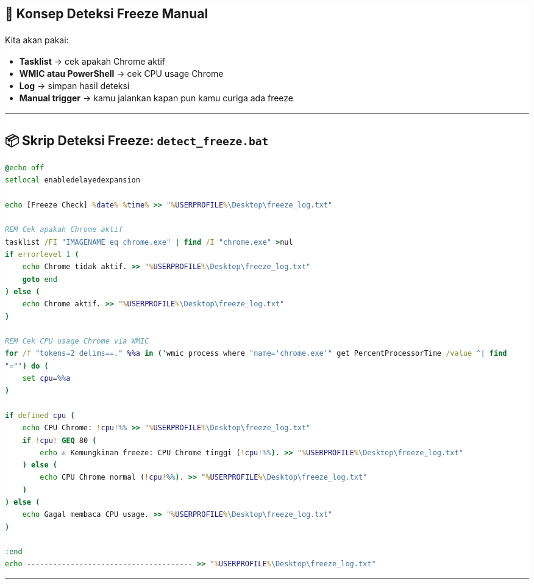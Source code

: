 
## 🧠 Konsep Deteksi Freeze Manual

Kita akan pakai:
- **Tasklist** → cek apakah Chrome aktif
- **WMIC atau PowerShell** → cek CPU usage Chrome
- **Log** → simpan hasil deteksi
- **Manual trigger** → kamu jalankan kapan pun kamu curiga ada freeze

---

## 📦 Skrip Deteksi Freeze: `detect_freeze.bat`

```bat
@echo off
setlocal enabledelayedexpansion

echo [Freeze Check] %date% %time% >> "%USERPROFILE%\Desktop\freeze_log.txt"

REM Cek apakah Chrome aktif
tasklist /FI "IMAGENAME eq chrome.exe" | find /I "chrome.exe" >nul
if errorlevel 1 (
    echo Chrome tidak aktif. >> "%USERPROFILE%\Desktop\freeze_log.txt"
    goto end
) else (
    echo Chrome aktif. >> "%USERPROFILE%\Desktop\freeze_log.txt"
)

REM Cek CPU usage Chrome via WMIC
for /f "tokens=2 delims==." %%a in ('wmic process where "name='chrome.exe'" get PercentProcessorTime /value ^| find "="') do (
    set cpu=%%a
)

if defined cpu (
    echo CPU Chrome: !cpu!%% >> "%USERPROFILE%\Desktop\freeze_log.txt"
    if !cpu! GEQ 80 (
        echo ⚠️ Kemungkinan freeze: CPU Chrome tinggi (!cpu!%%). >> "%USERPROFILE%\Desktop\freeze_log.txt"
    ) else (
        echo CPU Chrome normal (!cpu!%%). >> "%USERPROFILE%\Desktop\freeze_log.txt"
    )
) else (
    echo Gagal membaca CPU usage. >> "%USERPROFILE%\Desktop\freeze_log.txt"
)

:end
echo -------------------------------------- >> "%USERPROFILE%\Desktop\freeze_log.txt"
```

---
